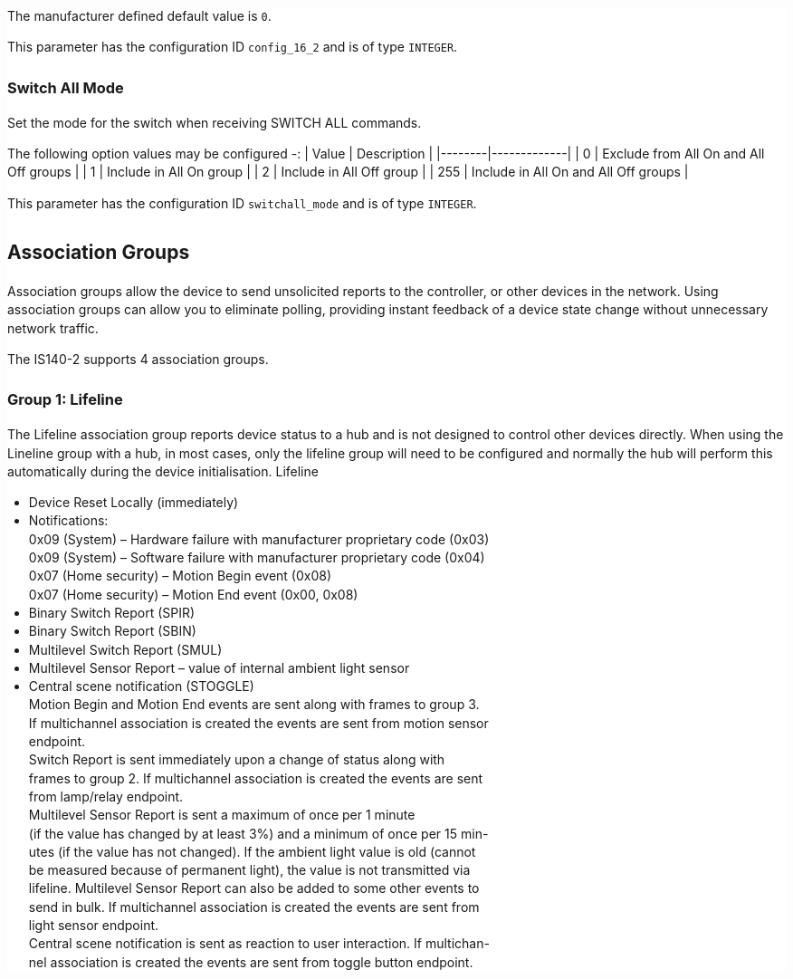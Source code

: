 The manufacturer defined default value is ```0```.

This parameter has the configuration ID ```config_16_2``` and is of type ```INTEGER```.

### Switch All Mode

Set the mode for the switch when receiving SWITCH ALL commands.

The following option values may be configured -:
| Value  | Description |
|--------|-------------|
| 0 | Exclude from All On and All Off groups |
| 1 | Include in All On group |
| 2 | Include in All Off group |
| 255 | Include in All On and All Off groups |

This parameter has the configuration ID ```switchall_mode``` and is of type ```INTEGER```.


## Association Groups

Association groups allow the device to send unsolicited reports to the controller, or other devices in the network. Using association groups can allow you to eliminate polling, providing instant feedback of a device state change without unnecessary network traffic.

The IS140-2 supports 4 association groups.

### Group 1: Lifeline

The Lifeline association group reports device status to a hub and is not designed to control other devices directly. When using the Lineline group with a hub, in most cases, only the lifeline group will need to be configured and normally the hub will perform this automatically during the device initialisation.
Lifeline
- Device Reset Locally (immediately)  
- Notifications:  
0x09 (System) – Hardware failure with manufacturer proprietary code (0x03)  
0x09 (System) – Software failure with manufacturer proprietary code (0x04)  
0x07 (Home security) – Motion Begin event (0x08)  
0x07 (Home security) – Motion End event (0x00, 0x08)  
- Binary Switch Report (SPIR)  
- Binary Switch Report (SBIN)  
- Multilevel Switch Report (SMUL)  
- Multilevel Sensor Report – value of internal ambient light sensor  
- Central scene notification (STOGGLE)  
Motion Begin and Motion End events are sent along with frames to group 3.  
If multichannel association is created the events are sent from motion sensor  
endpoint.  
Switch Report is sent immediately upon a change of status along with  
frames to group 2. If multichannel association is created the events are sent  
from lamp/relay endpoint.  
Multilevel Sensor Report is sent a maximum of once per 1 minute  
(if the value has changed by at least 3%) and a minimum of once per 15 min-  
utes (if the value has not changed). If the ambient light value is old (cannot  
be measured because of permanent light), the value is not transmitted via  
lifeline. Multilevel Sensor Report can also be added to some other events to  
send in bulk. If multichannel association is created the events are sent from  
light sensor endpoint.  
Central scene notification is sent as reaction to user interaction. If multichan-  
nel association is created the events are sent from toggle button endpoint.
